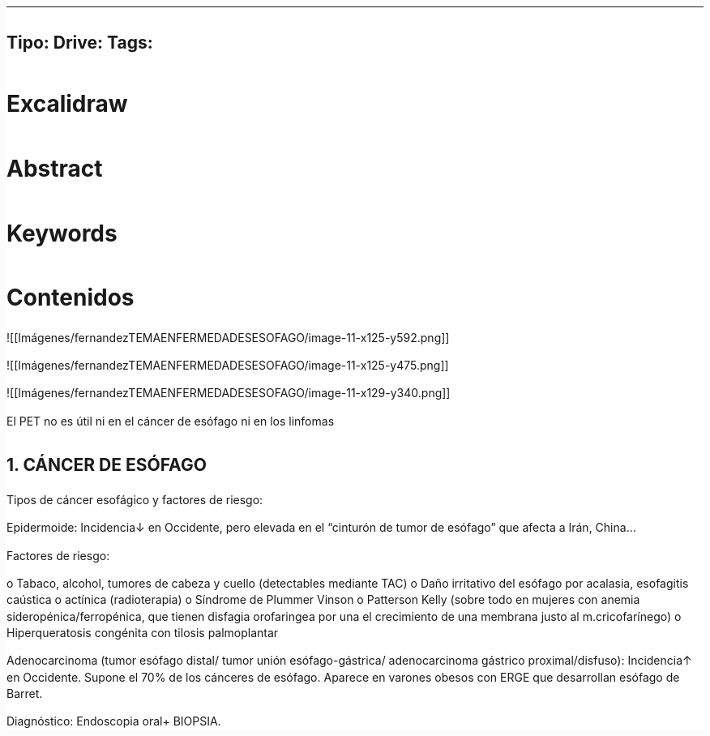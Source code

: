 
---
Tipo:
Drive:
Tags:
---

# Excalidraw

# Abstract

# Keywords

# Contenidos


![[Imágenes/fernandezTEMAENFERMEDADESESOFAGO/image-11-x125-y592.png]]


![[Imágenes/fernandezTEMAENFERMEDADESESOFAGO/image-11-x125-y475.png]]


![[Imágenes/fernandezTEMAENFERMEDADESESOFAGO/image-11-x129-y340.png]]


El PET no es útil ni en el cáncer de esófago ni en los linfomas


## 1. CÁNCER DE ESÓFAGO


Tipos de cáncer esofágico y factores de riesgo:

Epidermoide: Incidencia↓ en Occidente, pero elevada en el “cinturón de tumor de esófago” que afecta a Irán, China…

Factores de riesgo:


o Tabaco, alcohol, tumores de cabeza y cuello (detectables mediante TAC) o Daño irritativo del esófago por acalasia, esofagitis caústica o actínica (radioterapia) o Síndrome de Plummer Vinson o Patterson Kelly (sobre todo en mujeres con anemia sideropénica/ferropénica, que tienen disfagia orofaringea por una el crecimiento de una membrana justo al m.cricofarínego) o Hiperqueratosis congénita con tilosis palmoplantar


Adenocarcinoma (tumor esófago distal/ tumor unión esófago-gástrica/ adenocarcinoma gástrico proximal/disfuso): Incidencia↑ en Occidente.  Supone el 70% de los cánceres de esófago. Aparece en varones obesos con ERGE que desarrollan esófago de Barret.


Diagnóstico: Endoscopia oral+ BIOPSIA.
